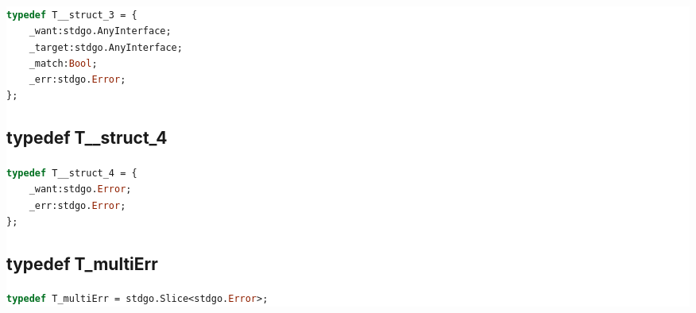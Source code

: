 
```haxe
typedef T__struct_3 = {
	_want:stdgo.AnyInterface;
	_target:stdgo.AnyInterface;
	_match:Bool;
	_err:stdgo.Error;
};
```


## typedef T\_\_struct\_4


```haxe
typedef T__struct_4 = {
	_want:stdgo.Error;
	_err:stdgo.Error;
};
```


## typedef T\_multiErr


```haxe
typedef T_multiErr = stdgo.Slice<stdgo.Error>;
```


